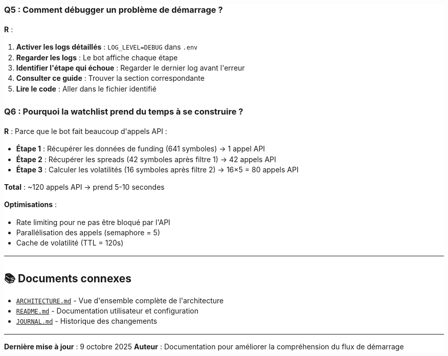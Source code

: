 ### Q5 : Comment débugger un problème de démarrage ?

**R** :

1. **Activer les logs détaillés** : `LOG_LEVEL=DEBUG` dans `.env`
2. **Regarder les logs** : Le bot affiche chaque étape
3. **Identifier l'étape qui échoue** : Regarder le dernier log avant l'erreur
4. **Consulter ce guide** : Trouver la section correspondante
5. **Lire le code** : Aller dans le fichier identifié

### Q6 : Pourquoi la watchlist prend du temps à se construire ?

**R** : Parce que le bot fait beaucoup d'appels API :

- **Étape 1** : Récupérer les données de funding (641 symboles) → 1 appel API
- **Étape 2** : Récupérer les spreads (42 symboles après filtre 1) → 42 appels API
- **Étape 3** : Calculer les volatilités (16 symboles après filtre 2) → 16×5 = 80 appels API

**Total** : ~120 appels API → prend 5-10 secondes

**Optimisations** :
- Rate limiting pour ne pas être bloqué par l'API
- Parallélisation des appels (semaphore = 5)
- Cache de volatilité (TTL = 120s)

---

## 📚 Documents connexes

- [`ARCHITECTURE.md`](ARCHITECTURE.md) - Vue d'ensemble complète de l'architecture
- [`README.md`](README.md) - Documentation utilisateur et configuration
- [`JOURNAL.md`](JOURNAL.md) - Historique des changements

---

**Dernière mise à jour** : 9 octobre 2025
**Auteur** : Documentation pour améliorer la compréhension du flux de démarrage

